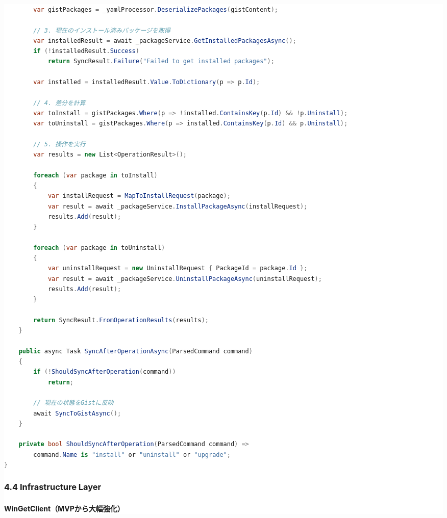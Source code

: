 ```csharp
        var gistPackages = _yamlProcessor.DeserializePackages(gistContent);
        
        // 3. 現在のインストール済みパッケージを取得
        var installedResult = await _packageService.GetInstalledPackagesAsync();
        if (!installedResult.Success)
            return SyncResult.Failure("Failed to get installed packages");
            
        var installed = installedResult.Value.ToDictionary(p => p.Id);
        
        // 4. 差分を計算
        var toInstall = gistPackages.Where(p => !installed.ContainsKey(p.Id) && !p.Uninstall);
        var toUninstall = gistPackages.Where(p => installed.ContainsKey(p.Id) && p.Uninstall);
        
        // 5. 操作を実行
        var results = new List<OperationResult>();
        
        foreach (var package in toInstall)
        {
            var installRequest = MapToInstallRequest(package);
            var result = await _packageService.InstallPackageAsync(installRequest);
            results.Add(result);
        }
        
        foreach (var package in toUninstall)
        {
            var uninstallRequest = new UninstallRequest { PackageId = package.Id };
            var result = await _packageService.UninstallPackageAsync(uninstallRequest);
            results.Add(result);
        }
        
        return SyncResult.FromOperationResults(results);
    }
    
    public async Task SyncAfterOperationAsync(ParsedCommand command)
    {
        if (!ShouldSyncAfterOperation(command))
            return;
            
        // 現在の状態をGistに反映
        await SyncToGistAsync();
    }
    
    private bool ShouldSyncAfterOperation(ParsedCommand command) =>
        command.Name is "install" or "uninstall" or "upgrade";
}
```

### 4.4 Infrastructure Layer

#### WinGetClient（MVPから大幅強化）
